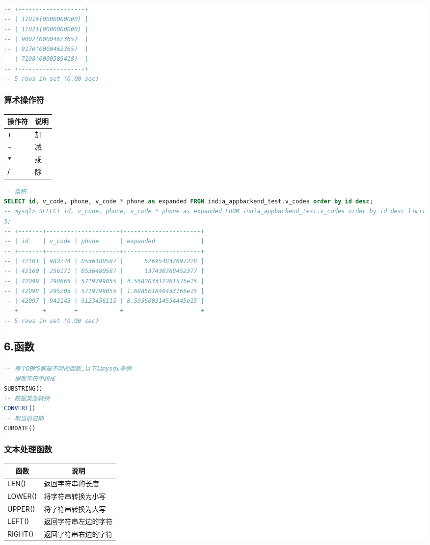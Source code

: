 ```sql
-- +-------------------+
-- | 11016(0000000000) |
-- | 11021(0000000000) |
-- | 9002(0000462365)  |
-- | 9170(0000462365)  |
-- | 7108(0000589418)  |
-- +-------------------+
-- 5 rows in set (0.00 sec)
```
### 算术操作符

|操作符|说明|
|-|-|
|+|加|
|-|减|
|*|乘|
|/|除|

```sql
-- 乘积
SELECT id, v_code, phone, v_code * phone as expanded FROM india_appbackend_test.v_codes order by id desc;
-- mysql> SELECT id, v_code, phone, v_code * phone as expanded FROM india_appbackend_test.v_codes order by id desc limit 5;
-- +-------+--------+------------+----------------------+
-- | id    | v_code | phone      | expanded             |
-- +-------+--------+------------+----------------------+
-- | 42101 | 982244 | 0536480587 |      526954837697228 |
-- | 42100 | 256171 | 0536480587 |      137430768452377 |
-- | 42099 | 798665 | 5719799055 | 4.568203312261575e15 |
-- | 42098 | 295203 | 5719799055 | 1.688501840433165e15 |
-- | 42097 | 942143 | 9123456115 | 8.595600314554445e15 |
-- +-------+--------+------------+----------------------+
-- 5 rows in set (0.00 sec)
```
## 6.函数
```sql
-- 每个DBMS都是不同的函数,以下以mysql举例
-- 提取字符串组成
SUBSTRING()
-- 数据类型转换
CONVERT()
-- 取当前日期
CURDATE()
```
### 文本处理函数
|函数|说明|
|-|-|
|LEN()|返回字符串的长度|
|LOWER()|将字符串转换为小写|
|UPPER()|将字符串转换为大写|
|LEFT()|返回字符串左边的字符|
|RIGHT()|返回字符串右边的字符|